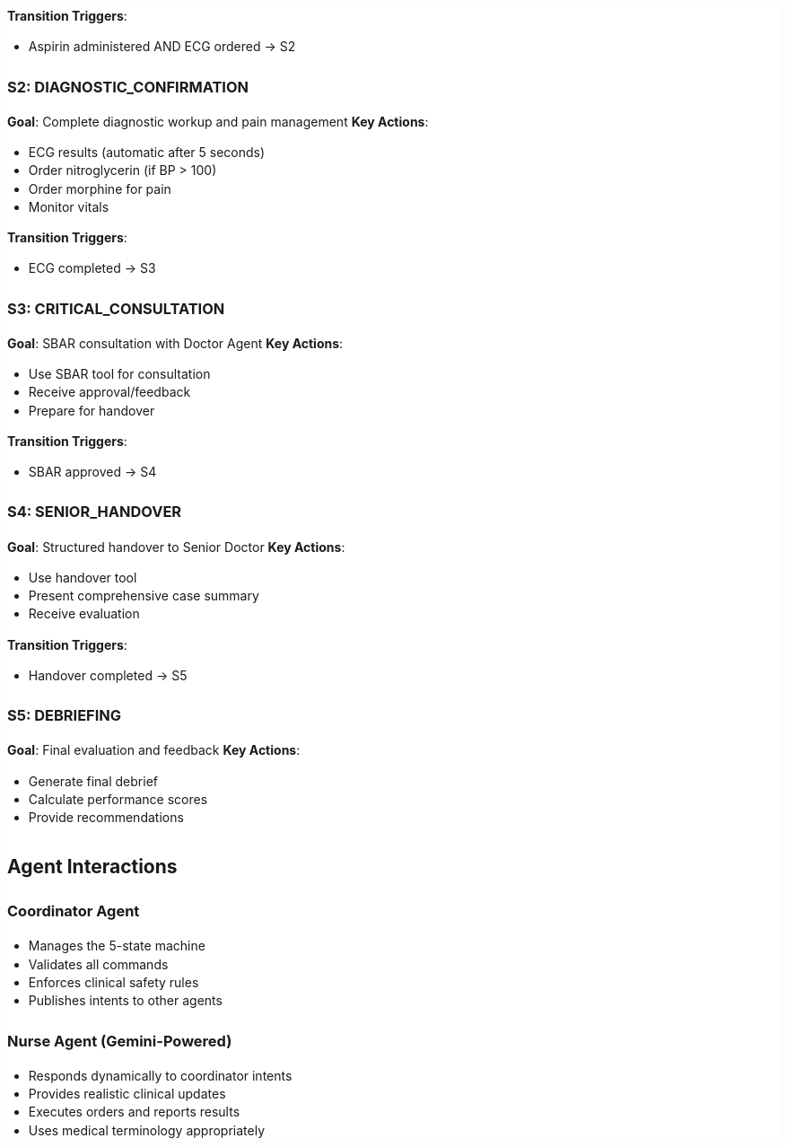**Transition Triggers**:
- Aspirin administered AND ECG ordered → S2

### S2: DIAGNOSTIC_CONFIRMATION
**Goal**: Complete diagnostic workup and pain management
**Key Actions**:
- ECG results (automatic after 5 seconds)
- Order nitroglycerin (if BP > 100)
- Order morphine for pain
- Monitor vitals

**Transition Triggers**:
- ECG completed → S3

### S3: CRITICAL_CONSULTATION
**Goal**: SBAR consultation with Doctor Agent
**Key Actions**:
- Use SBAR tool for consultation
- Receive approval/feedback
- Prepare for handover

**Transition Triggers**:
- SBAR approved → S4

### S4: SENIOR_HANDOVER
**Goal**: Structured handover to Senior Doctor
**Key Actions**:
- Use handover tool
- Present comprehensive case summary
- Receive evaluation

**Transition Triggers**:
- Handover completed → S5

### S5: DEBRIEFING
**Goal**: Final evaluation and feedback
**Key Actions**:
- Generate final debrief
- Calculate performance scores
- Provide recommendations

## Agent Interactions

### Coordinator Agent
- Manages the 5-state machine
- Validates all commands
- Enforces clinical safety rules
- Publishes intents to other agents

### Nurse Agent (Gemini-Powered)
- Responds dynamically to coordinator intents
- Provides realistic clinical updates
- Executes orders and reports results
- Uses medical terminology appropriately
